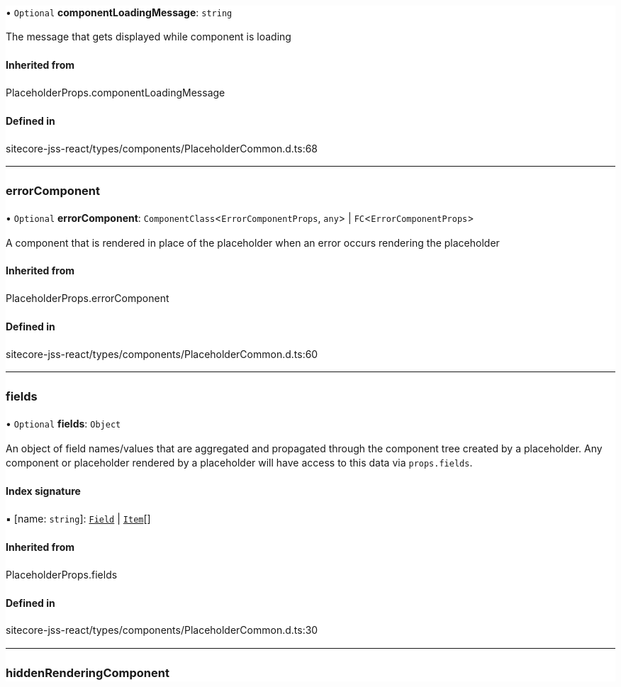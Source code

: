 • `Optional` **componentLoadingMessage**: `string`

The message that gets displayed while component is loading

#### Inherited from

PlaceholderProps.componentLoadingMessage

#### Defined in

sitecore-jss-react/types/components/PlaceholderCommon.d.ts:68

___

### errorComponent

• `Optional` **errorComponent**: `ComponentClass`\<`ErrorComponentProps`, `any`\> \| `FC`\<`ErrorComponentProps`\>

A component that is rendered in place of the placeholder when an error occurs rendering
the placeholder

#### Inherited from

PlaceholderProps.errorComponent

#### Defined in

sitecore-jss-react/types/components/PlaceholderCommon.d.ts:60

___

### fields

• `Optional` **fields**: `Object`

An object of field names/values that are aggregated and propagated through the component tree created by a placeholder.
Any component or placeholder rendered by a placeholder will have access to this data via `props.fields`.

#### Index signature

▪ [name: `string`]: [`Field`](index.Field.md) \| [`Item`](index.Item.md)[]

#### Inherited from

PlaceholderProps.fields

#### Defined in

sitecore-jss-react/types/components/PlaceholderCommon.d.ts:30

___

### hiddenRenderingComponent
